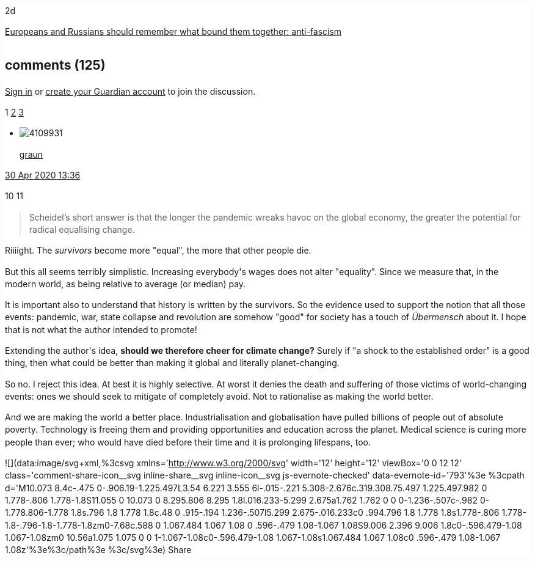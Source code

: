  2d

 [Europeans and Russians should remember what bound them together: anti-fascism](https://www.theguardian.com/world/commentisfree/2020/may/08/europeans-russians-together-anti-facism)

## comments (125)

[Sign in](https://profile.theguardian.com/signin?INTCMP=DOTCOM_COMMENTS_SIGNIN) or [create your Guardian account](https://profile.theguardian.com/register?INTCMP=DOTCOM_COMMENTS_REG) to join the discussion.

 1  [2](https://www.theguardian.com/discussion/p/dky98?page=2)  [3](https://www.theguardian.com/discussion/p/dky98?page=3)

- ![4109931](../_resources/4b41f3460f47da6028afac2dd6e04a45.png)

   [graun](https://profile.theguardian.com/user/id/4109931)

 [30 Apr 2020 13:36](https://discussion.theguardian.com/comment-permalink/140238484)

   10  11

>

> Scheidel’s short answer is that the longer the pandemic wreaks havoc on the global economy, the greater the potential for radical equalising change.

>
Riiiight. The *survivors* become more "equal", the more that other people die.

But this all seems terribly simplistic. Increasing everybody's wages does not alter "equality". Since we measure that, in the modern world, as being relative to average (or median) pay.

It is important also to understand that history is written by the survivors. So the evidence used to support the notion that all those events: pandemic, war, state collapse and revolution are somehow "good" for society has a touch of *Übermensch* about it. I hope that is not what the author intended to promote!

Extending the author's idea, **should we therefore cheer for climate change?** Surely if "a shock to the established order" is a good thing, then what could be better than making it global and literally planet-changing.

So no. I reject this idea. At best it is highly selective. At worst it denies the death and suffering of those victims of world-changing events: ones we should seek to mitigate of completely avoid. Not to rationalise as making the world better.

And we are making the world a better place. Industrialisation and globalisation have pulled billions of people out of absolute poverty. Technology is freeing them and providing opportunities and education across the planet. Medical science is curing more people than ever; who would have died before their time and it is prolonging lifespans, too.

 ![](data:image/svg+xml,%3csvg xmlns='http://www.w3.org/2000/svg' width='12' height='12' viewBox='0 0 12 12' class='comment-share-icon__svg inline-share__svg inline-icon__svg js-evernote-checked' data-evernote-id='793'%3e %3cpath d='M10.073 8.4c-.475 0-.906.19-1.225.497L3.54 6.221 3.555 6l-.015-.221 5.308-2.676c.319.308.75.497 1.225.497.982 0 1.778-.806 1.778-1.8S11.055 0 10.073 0 8.295.806 8.295 1.8l.016.233-5.299 2.675a1.762 1.762 0 0 0-1.236-.507c-.982 0-1.778.806-1.778 1.8s.796 1.8 1.778 1.8c.48 0 .915-.194 1.236-.507l5.299 2.675-.016.233c0 .994.796 1.8 1.778 1.8s1.778-.806 1.778-1.8-.796-1.8-1.778-1.8zm0-7.68c.588 0 1.067.484 1.067 1.08 0 .596-.479 1.08-1.067 1.08S9.006 2.396 9.006 1.8c0-.596.479-1.08 1.067-1.08zm0 10.56a1.075 1.075 0 0 1-1.067-1.08c0-.596.479-1.08 1.067-1.08s1.067.484 1.067 1.08c0 .596-.479 1.08-1.067 1.08z'%3e%3c/path%3e %3c/svg%3e)    Share
